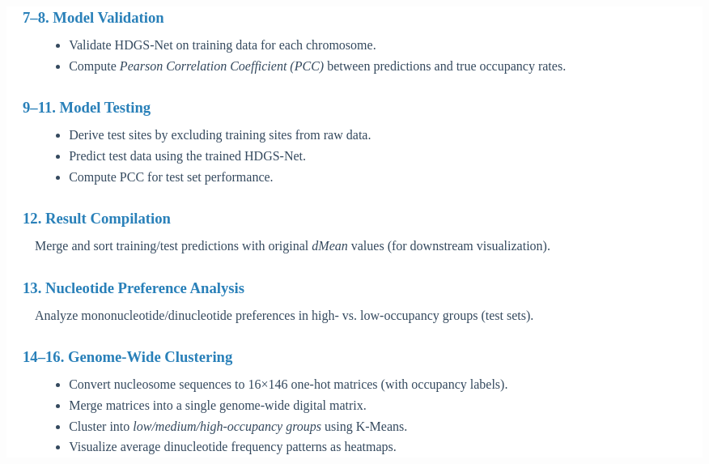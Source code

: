  
  <div style="margin: 20px 0 25px 20px;">
    <h3 style="font-family: 'Times New Roman', serif; font-size: 14pt; font-weight: bold; color: #2980b9; margin: 0;">
      7–8. Model Validation
    </h3>
    <ul style="font-family: 'Times New Roman', serif; font-size: 12pt; color: #34495e; line-height: 1.6; margin: 8px 0 0 30px; text-align: justify;">
      <li>Validate HDGS-Net on training data for each chromosome.</li>
      <li>Compute <span style="font-style: italic;">Pearson Correlation Coefficient (PCC)</span> between predictions and true occupancy rates.</li>
    </ul>
  </div>

  
  <div style="margin: 20px 0 25px 20px;">
    <h3 style="font-family: 'Times New Roman', serif; font-size: 14pt; font-weight: bold; color: #2980b9; margin: 0;">
      9–11. Model Testing
    </h3>
    <ul style="font-family: 'Times New Roman', serif; font-size: 12pt; color: #34495e; line-height: 1.6; margin: 8px 0 0 30px; text-align: justify;">
      <li>Derive test sites by excluding training sites from raw data.</li>
      <li>Predict test data using the trained HDGS-Net.</li>
      <li>Compute PCC for test set performance.</li>
    </ul>
  </div>

  
  <div style="margin: 20px 0 25px 20px;">
    <h3 style="font-family: 'Times New Roman', serif; font-size: 14pt; font-weight: bold; color: #2980b9; margin: 0;">
      12. Result Compilation
    </h3>
    <p style="font-family: 'Times New Roman', serif; font-size: 12pt; color: #34495e; line-height: 1.6; margin: 8px 0 0 15px; text-align: justify;">
      Merge and sort training/test predictions with original <span style="font-style: italic;">dMean</span> values (for downstream visualization).
    </p>
  </div>

  
  <div style="margin: 20px 0 25px 20px;">
    <h3 style="font-family: 'Times New Roman', serif; font-size: 14pt; font-weight: bold; color: #2980b9; margin: 0;">
      13. Nucleotide Preference Analysis
    </h3>
    <p style="font-family: 'Times New Roman', serif; font-size: 12pt; color: #34495e; line-height: 1.6; margin: 8px 0 0 15px; text-align: justify;">
      Analyze mononucleotide/dinucleotide preferences in high- vs. low-occupancy groups (test sets).
    </p>
  </div>

  
  <div style="margin: 20px 0 25px 20px;">
    <h3 style="font-family: 'Times New Roman', serif; font-size: 14pt; font-weight: bold; color: #2980b9; margin: 0;">
      14–16. Genome-Wide Clustering
    </h3>
    <ul style="font-family: 'Times New Roman', serif; font-size: 12pt; color: #34495e; line-height: 1.6; margin: 8px 0 0 30px; text-align: justify;">
      <li>Convert nucleosome sequences to 16×146 one-hot matrices (with occupancy labels).</li>
      <li>Merge matrices into a single genome-wide digital matrix.</li>
      <li>Cluster into <span style="font-style: italic;">low/medium/high-occupancy groups</span> using K-Means.</li>
      <li>Visualize average dinucleotide frequency patterns as heatmaps.</li>
    </ul>
  </div>
